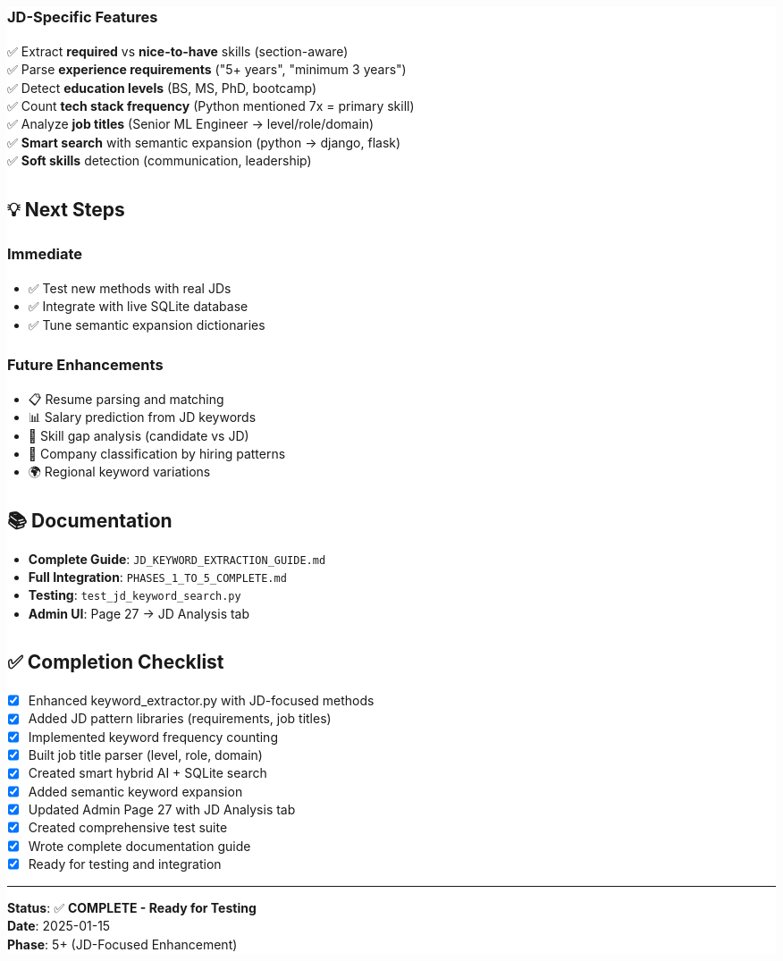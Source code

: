 ### JD-Specific Features
✅ Extract **required** vs **nice-to-have** skills (section-aware)  
✅ Parse **experience requirements** ("5+ years", "minimum 3 years")  
✅ Detect **education levels** (BS, MS, PhD, bootcamp)  
✅ Count **tech stack frequency** (Python mentioned 7x = primary skill)  
✅ Analyze **job titles** (Senior ML Engineer → level/role/domain)  
✅ **Smart search** with semantic expansion (python → django, flask)  
✅ **Soft skills** detection (communication, leadership)

## 💡 Next Steps

### Immediate
- ✅ Test new methods with real JDs
- ✅ Integrate with live SQLite database
- ✅ Tune semantic expansion dictionaries

### Future Enhancements
- 📋 Resume parsing and matching
- 📊 Salary prediction from JD keywords
- 🎯 Skill gap analysis (candidate vs JD)
- 🏢 Company classification by hiring patterns
- 🌍 Regional keyword variations

## 📚 Documentation

- **Complete Guide**: `JD_KEYWORD_EXTRACTION_GUIDE.md`
- **Full Integration**: `PHASES_1_TO_5_COMPLETE.md`
- **Testing**: `test_jd_keyword_search.py`
- **Admin UI**: Page 27 → JD Analysis tab

## ✅ Completion Checklist

- [x] Enhanced keyword_extractor.py with JD-focused methods
- [x] Added JD pattern libraries (requirements, job titles)
- [x] Implemented keyword frequency counting
- [x] Built job title parser (level, role, domain)
- [x] Created smart hybrid AI + SQLite search
- [x] Added semantic keyword expansion
- [x] Updated Admin Page 27 with JD Analysis tab
- [x] Created comprehensive test suite
- [x] Wrote complete documentation guide
- [x] Ready for testing and integration

---

**Status**: ✅ **COMPLETE - Ready for Testing**  
**Date**: 2025-01-15  
**Phase**: 5+ (JD-Focused Enhancement)

